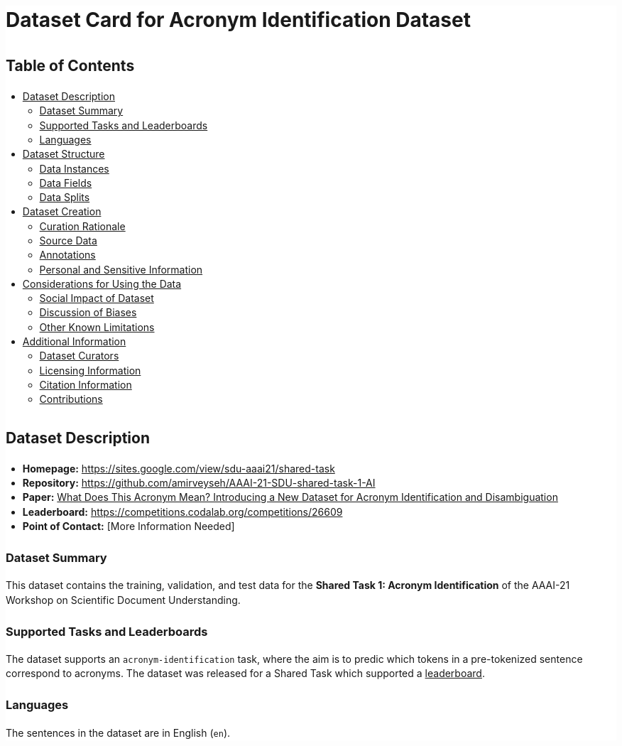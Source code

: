 
# Dataset Card for Acronym Identification Dataset

## Table of Contents
- [Dataset Description](#dataset-description)
  - [Dataset Summary](#dataset-summary)
  - [Supported Tasks and Leaderboards](#supported-tasks-and-leaderboards)
  - [Languages](#languages)
- [Dataset Structure](#dataset-structure)
  - [Data Instances](#data-instances)
  - [Data Fields](#data-fields)
  - [Data Splits](#data-splits)
- [Dataset Creation](#dataset-creation)
  - [Curation Rationale](#curation-rationale)
  - [Source Data](#source-data)
  - [Annotations](#annotations)
  - [Personal and Sensitive Information](#personal-and-sensitive-information)
- [Considerations for Using the Data](#considerations-for-using-the-data)
  - [Social Impact of Dataset](#social-impact-of-dataset)
  - [Discussion of Biases](#discussion-of-biases)
  - [Other Known Limitations](#other-known-limitations)
- [Additional Information](#additional-information)
  - [Dataset Curators](#dataset-curators)
  - [Licensing Information](#licensing-information)
  - [Citation Information](#citation-information)
  - [Contributions](#contributions)

## Dataset Description

- **Homepage:** https://sites.google.com/view/sdu-aaai21/shared-task
- **Repository:** https://github.com/amirveyseh/AAAI-21-SDU-shared-task-1-AI
- **Paper:** [What Does This Acronym Mean? Introducing a New Dataset for Acronym Identification and Disambiguation](https://arxiv.org/pdf/2010.14678v1.pdf)
- **Leaderboard:** https://competitions.codalab.org/competitions/26609
- **Point of Contact:** [More Information Needed]

### Dataset Summary

This dataset contains the training, validation, and test data for the **Shared Task 1: Acronym Identification** of the AAAI-21 Workshop on Scientific Document Understanding.

### Supported Tasks and Leaderboards

The dataset supports an `acronym-identification` task, where the aim is to predic which tokens in a pre-tokenized sentence correspond to acronyms. The dataset was released for a Shared Task which supported a [leaderboard](https://competitions.codalab.org/competitions/26609).

### Languages

The sentences in the dataset are in English (`en`).
